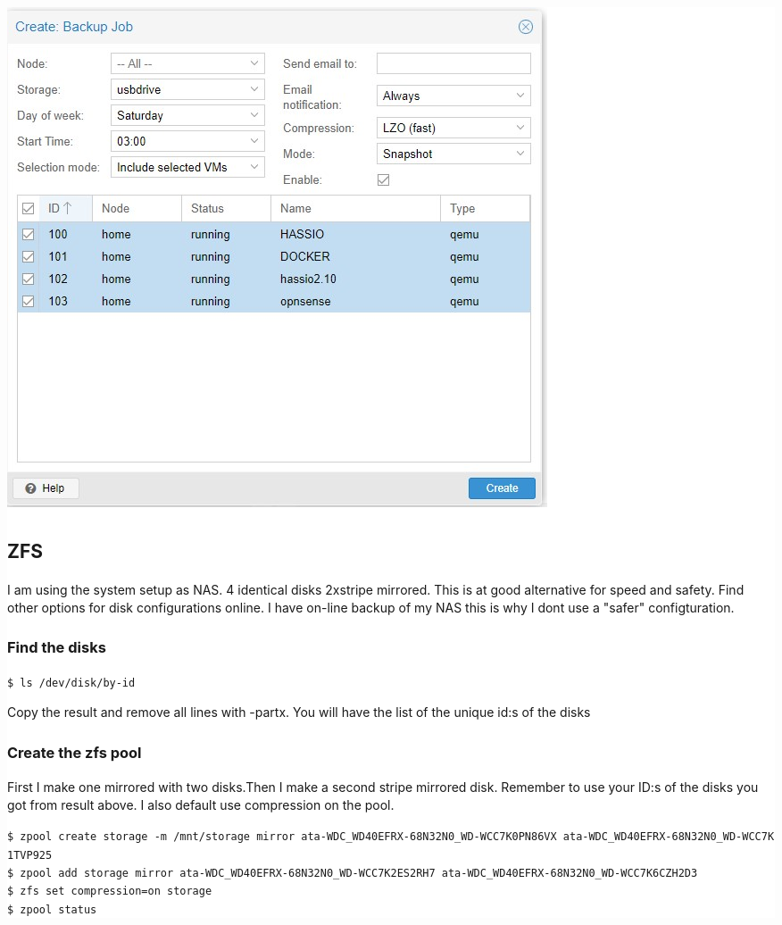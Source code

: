![backup](img/proxmox/add_backup.jpg)

## ZFS 
I am using the system setup as NAS. 4 identical disks 2xstripe mirrored. This is at good alternative for speed and safety. Find other options for disk configurations online. I have on-line backup of my NAS this is why I dont use a "safer" configturation.

### Find the disks

`$ ls /dev/disk/by-id`

Copy the result and remove all lines with -partx. You will have the list of the unique id:s of the disks

### Create the zfs pool
First I make one mirrored with two disks.Then I make a second stripe mirrored disk. Remember to use your ID:s of the disks you got from result above. I also default use compression on the pool. 

```
$ zpool create storage -m /mnt/storage mirror ata-WDC_WD40EFRX-68N32N0_WD-WCC7K0PN86VX ata-WDC_WD40EFRX-68N32N0_WD-WCC7K1TVP925
$ zpool add storage mirror ata-WDC_WD40EFRX-68N32N0_WD-WCC7K2ES2RH7 ata-WDC_WD40EFRX-68N32N0_WD-WCC7K6CZH2D3
$ zfs set compression=on storage
$ zpool status
```
